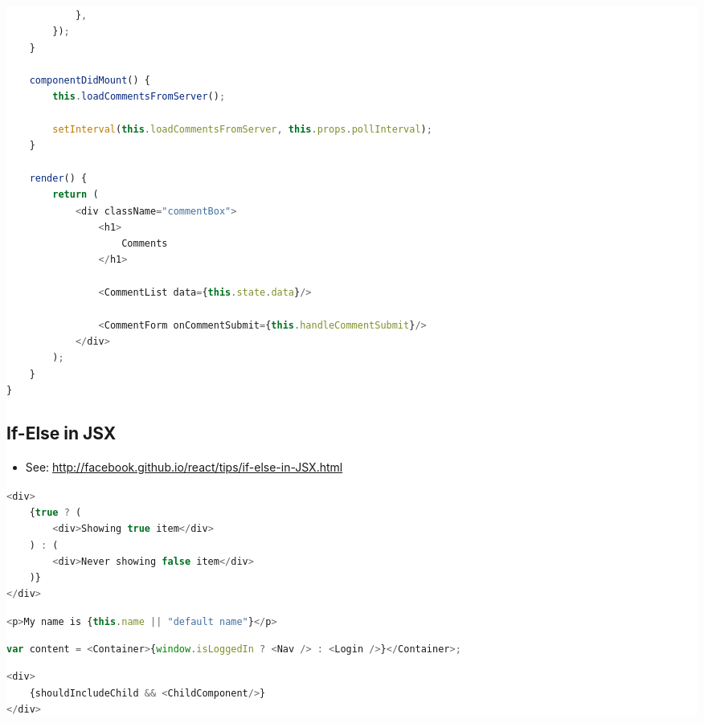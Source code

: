 ```js
            },
        });
    }

    componentDidMount() {
        this.loadCommentsFromServer();

        setInterval(this.loadCommentsFromServer, this.props.pollInterval);
    }

    render() {
        return (
            <div className="commentBox">
                <h1>
                    Comments
                </h1>

                <CommentList data={this.state.data}/>

                <CommentForm onCommentSubmit={this.handleCommentSubmit}/>
            </div>
        );
    }
}
```






## If-Else in JSX

- See: http://facebook.github.io/react/tips/if-else-in-JSX.html

```js
<div>
	{true ? (
		<div>Showing true item</div>
	) : (
		<div>Never showing false item</div>
	)}
</div>
```

```js
<p>My name is {this.name || "default name"}</p>
```

```js
var content = <Container>{window.isLoggedIn ? <Nav /> : <Login />}</Container>;
```

```js
<div>
	{shouldIncludeChild && <ChildComponent/>}
</div>
```
